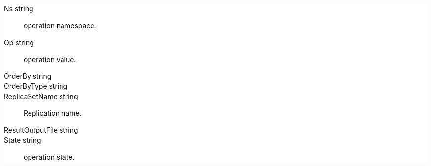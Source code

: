 <a data-swiftype-name="resource-property" data-swiftype-type="text" href="#ns_csharp" style="color: inherit; text-decoration: inherit;">Ns</a>
</span>
        <span class="property-indicator"></span>
        <span class="property-type">string</span>
    </dt>
    <dd><p>operation namespace.</p>
</dd><dt class="property-"
            title="">
        <span id="op_csharp">
<a data-swiftype-name="resource-property" data-swiftype-type="text" href="#op_csharp" style="color: inherit; text-decoration: inherit;">Op</a>
</span>
        <span class="property-indicator"></span>
        <span class="property-type">string</span>
    </dt>
    <dd><p>operation value.</p>
</dd><dt class="property-"
            title="">
        <span id="orderby_csharp">
<a data-swiftype-name="resource-property" data-swiftype-type="text" href="#orderby_csharp" style="color: inherit; text-decoration: inherit;">Order<wbr>By</a>
</span>
        <span class="property-indicator"></span>
        <span class="property-type">string</span>
    </dt>
    <dd></dd><dt class="property-"
            title="">
        <span id="orderbytype_csharp">
<a data-swiftype-name="resource-property" data-swiftype-type="text" href="#orderbytype_csharp" style="color: inherit; text-decoration: inherit;">Order<wbr>By<wbr>Type</a>
</span>
        <span class="property-indicator"></span>
        <span class="property-type">string</span>
    </dt>
    <dd></dd><dt class="property-"
            title="">
        <span id="replicasetname_csharp">
<a data-swiftype-name="resource-property" data-swiftype-type="text" href="#replicasetname_csharp" style="color: inherit; text-decoration: inherit;">Replica<wbr>Set<wbr>Name</a>
</span>
        <span class="property-indicator"></span>
        <span class="property-type">string</span>
    </dt>
    <dd><p>Replication name.</p>
</dd><dt class="property-"
            title="">
        <span id="resultoutputfile_csharp">
<a data-swiftype-name="resource-property" data-swiftype-type="text" href="#resultoutputfile_csharp" style="color: inherit; text-decoration: inherit;">Result<wbr>Output<wbr>File</a>
</span>
        <span class="property-indicator"></span>
        <span class="property-type">string</span>
    </dt>
    <dd></dd><dt class="property-"
            title="">
        <span id="state_csharp">
<a data-swiftype-name="resource-property" data-swiftype-type="text" href="#state_csharp" style="color: inherit; text-decoration: inherit;">State</a>
</span>
        <span class="property-indicator"></span>
        <span class="property-type">string</span>
    </dt>
    <dd><p>operation state.</p>